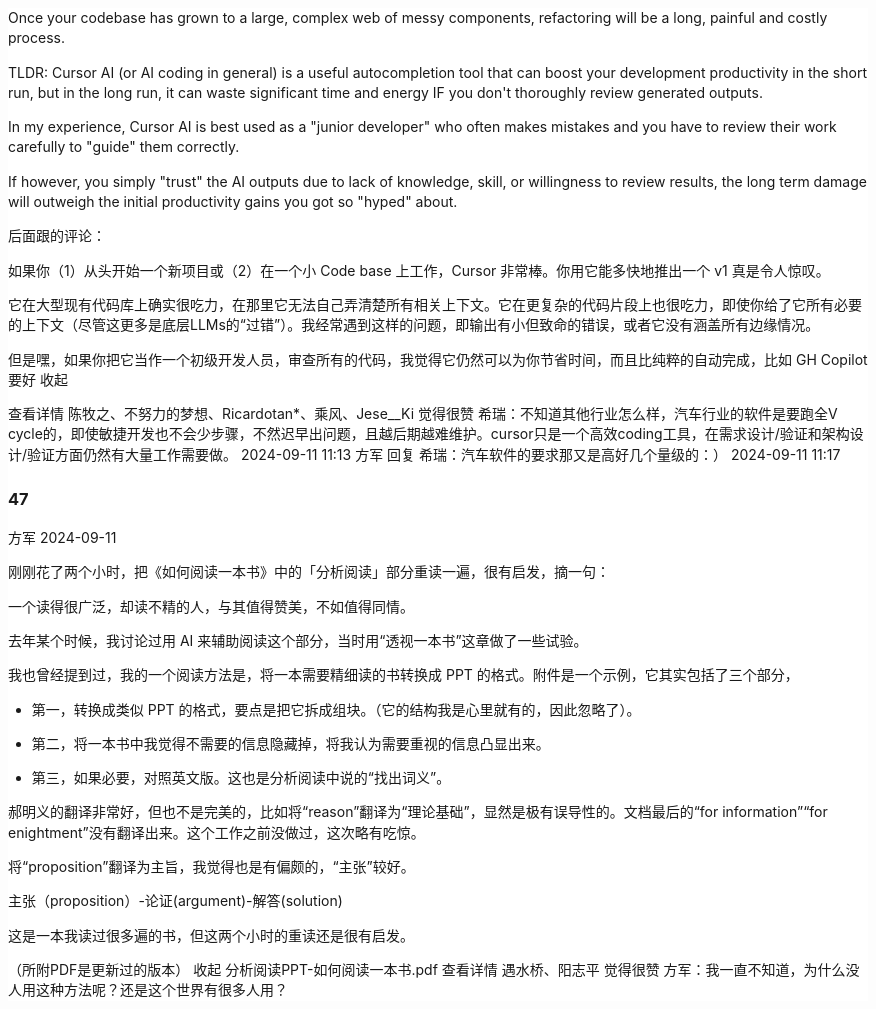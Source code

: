 Once your codebase has grown to a large, complex web of messy components, refactoring will be a long, painful and costly process.

TLDR: Cursor AI (or AI coding in general) is a useful autocompletion tool that can boost your development productivity in the short run, but in the long run, it can waste significant time and energy IF you don't thoroughly review generated outputs.

In my experience, Cursor AI is best used as a "junior developer" who often makes mistakes and you have to review their work carefully to "guide" them correctly. 

If however, you simply "trust" the AI outputs due to lack of knowledge, skill, or willingness to review results, the long term damage will outweigh the initial productivity gains you got so "hyped" about.

后面跟的评论：

如果你（1）从头开始一个新项目或（2）在一个小 Code base 上工作，Cursor 非常棒。你用它能多快地推出一个 v1 真是令人惊叹。

它在大型现有代码库上确实很吃力，在那里它无法自己弄清楚所有相关上下文。它在更复杂的代码片段上也很吃力，即使你给了它所有必要的上下文（尽管这更多是底层LLMs的“过错”）。我经常遇到这样的问题，即输出有小但致命的错误，或者它没有涵盖所有边缘情况。

但是嘿，如果你把它当作一个初级开发人员，审查所有的代码，我觉得它仍然可以为你节省时间，而且比纯粹的自动完成，比如 GH Copilot 要好
收起


查看详情
陈牧之、不努力的梦想、Ricardotan*、乘风、Jese__Ki 觉得很赞
希瑞：不知道其他行业怎么样，汽车行业的软件是要跑全V cycle的，即使敏捷开发也不会少步骤，不然迟早出问题，且越后期越难维护。cursor只是一个高效coding工具，在需求设计/验证和架构设计/验证方面仍然有大量工作需要做。
2024-09-11 11:13
方军 回复 希瑞：汽车软件的要求那又是高好几个量级的：）
2024-09-11 11:17

### 47

方军 2024-09-11

刚刚花了两个小时，把《如何阅读一本书》中的「分析阅读」部分重读一遍，很有启发，摘一句：

一个读得很广泛，却读不精的人，与其值得赞美，不如值得同情。

去年某个时候，我讨论过用 AI 来辅助阅读这个部分，当时用“透视一本书”这章做了一些试验。

我也曾经提到过，我的一个阅读方法是，将一本需要精细读的书转换成 PPT 的格式。附件是一个示例，它其实包括了三个部分，

- 第一，转换成类似 PPT 的格式，要点是把它拆成组块。（它的结构我是心里就有的，因此忽略了）。

- 第二，将一本书中我觉得不需要的信息隐藏掉，将我认为需要重视的信息凸显出来。

- 第三，如果必要，对照英文版。这也是分析阅读中说的“找出词义”。

郝明义的翻译非常好，但也不是完美的，比如将“reason”翻译为“理论基础”，显然是极有误导性的。文档最后的“for information”“for enightment”没有翻译出来。这个工作之前没做过，这次略有吃惊。

将“proposition”翻译为主旨，我觉得也是有偏颇的，“主张”较好。

主张（proposition）-论证(argument)-解答(solution)

这是一本我读过很多遍的书，但这两个小时的重读还是很有启发。

（所附PDF是更新过的版本）
收起
分析阅读PPT-如何阅读一本书.pdf
查看详情
遇水桥、阳志平 觉得很赞
方军：我一直不知道，为什么没人用这种方法呢？还是这个世界有很多人用？
